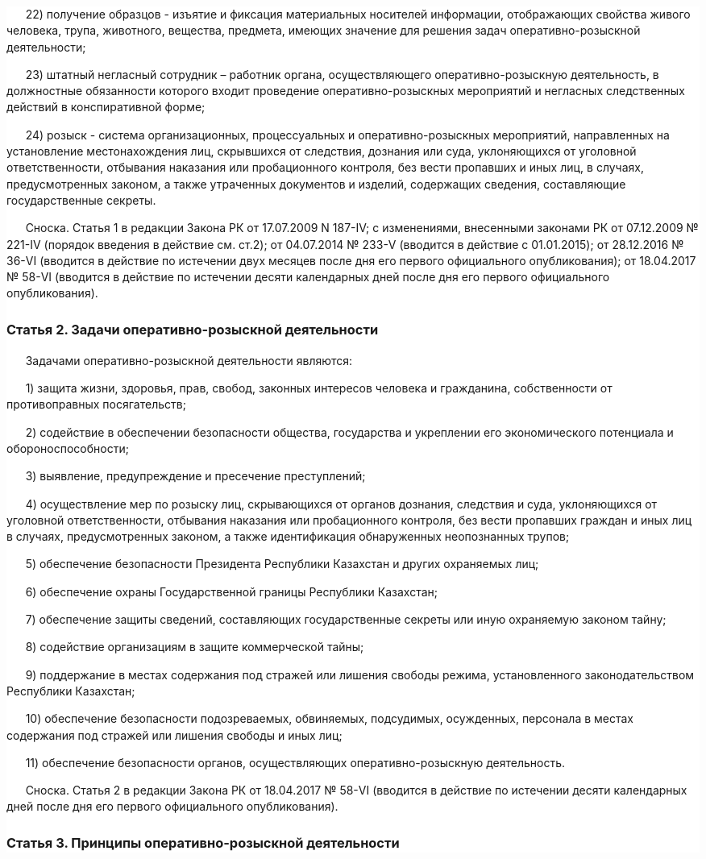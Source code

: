       22) получение образцов - изъятие и фиксация материальных носителей информации, отображающих свойства живого человека, трупа, животного, вещества, предмета, имеющих значение для решения задач оперативно-розыскной деятельности;

      23) штатный негласный сотрудник – работник органа, осуществляющего оперативно-розыскную деятельность, в должностные обязанности которого входит проведение оперативно-розыскных мероприятий и негласных следственных действий в конспиративной форме;

      24) розыск - система организационных, процессуальных и оперативно-розыскных мероприятий, направленных на установление местонахождения лиц, скрывшихся от следствия, дознания или суда, уклоняющихся от уголовной ответственности, отбывания наказания или пробационного контроля, без вести пропавших и иных лиц, в случаях, предусмотренных законом, а также утраченных документов и изделий, содержащих сведения, составляющие государственные секреты.

      Сноска. Статья 1 в редакции Закона РК от 17.07.2009 N 187-IV; с изменениями, внесенными законами РК от 07.12.2009 № 221-IV (порядок введения в действие см. ст.2); от 04.07.2014 № 233-V (вводится в действие с 01.01.2015); от 28.12.2016 № 36-VІ (вводится в действие по истечении двух месяцев после дня его первого официального опубликования); от 18.04.2017 № 58-VI (вводится в действие по истечении десяти календарных дней после дня его первого официального опубликования).

### Статья 2. Задачи оперативно-розыскной деятельности

      Задачами оперативно-розыскной деятельности являются:

      1) защита жизни, здоровья, прав, свобод, законных интересов человека и гражданина, собственности от противоправных посягательств;

      2) содействие в обеспечении безопасности общества, государства и укреплении его экономического потенциала и обороноспособности;

      3) выявление, предупреждение и пресечение преступлений;

      4) осуществление мер по розыску лиц, скрывающихся от органов дознания, следствия и суда, уклоняющихся от уголовной ответственности, отбывания наказания или пробационного контроля, без вести пропавших граждан и иных лиц в случаях, предусмотренных законом, а также идентификация обнаруженных неопознанных трупов;

      5) обеспечение безопасности Президента Республики Казахстан и других охраняемых лиц;

      6) обеспечение охраны Государственной границы Республики Казахстан;

      7) обеспечение защиты сведений, составляющих государственные секреты или иную охраняемую законом тайну;

      8) содействие организациям в защите коммерческой тайны;

      9) поддержание в местах содержания под стражей или лишения свободы режима, установленного законодательством Республики Казахстан;

      10) обеспечение безопасности подозреваемых, обвиняемых, подсудимых, осужденных, персонала в местах содержания под стражей или лишения свободы и иных лиц;

      11) обеспечение безопасности органов, осуществляющих оперативно-розыскную деятельность.

      Сноска. Статья 2 в редакции Закона РК от 18.04.2017 № 58-VI (вводится в действие по истечении десяти календарных дней после дня его первого официального опубликования).

### Статья 3. Принципы оперативно-розыскной деятельности
